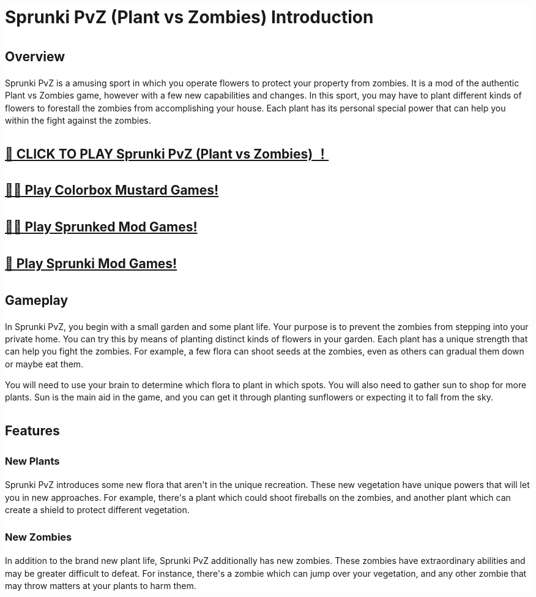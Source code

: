 # Sprunki PvZ (Plant vs Zombies) Introduction

## Overview

Sprunki PvZ is a amusing sport in which you operate flowers to protect your property from zombies. It is a mod of the authentic Plant vs Zombies game, however with a few new capabilities and changes. In this sport, you may have to plant different kinds of flowers to forestall the zombies from accomplishing your house. Each plant has its personal special power that can help you within the fight against the zombies.


## [🌈 CLICK TO PLAY Sprunki PvZ (Plant vs Zombies) ！](https://incrediboxsprunki.online/sprunki/sprunki-pvz-plant-vs-zombies)

## [🙋‍♀️ Play Colorbox Mustard Games!](https://colorboxmustard.online/)

## [👩‍💻 Play Sprunked Mod Games!](https://sprunkedgame.online/)

## [🧙 Play Sprunki Mod Games!](https://sprunkigame.online/)


## Gameplay

In Sprunki PvZ, you begin with a small garden and some plant life. Your purpose is to prevent the zombies from stepping into your private home. You can try this by means of planting distinct kinds of flowers in your garden. Each plant has a unique strength that can help you fight the zombies. For example, a few flora can shoot seeds at the zombies, even as others can gradual them down or maybe eat them.

You will need to use your brain to determine which flora to plant in which spots. You will also need to gather sun to shop for more plants. Sun is the main aid in the game, and you can get it through planting sunflowers or expecting it to fall from the sky.

## Features

### New Plants

Sprunki PvZ introduces some new flora that aren't in the unique recreation. These new vegetation have unique powers that will let you in new approaches. For example, there's a plant which could shoot fireballs on the zombies, and another plant which can create a shield to protect different vegetation.

### New Zombies

In addition to the brand new plant life, Sprunki PvZ additionally has new zombies. These zombies have extraordinary abilities and may be greater difficult to defeat. For instance, there's a zombie which can jump over your vegetation, and any other zombie that may throw matters at your plants to harm them.
